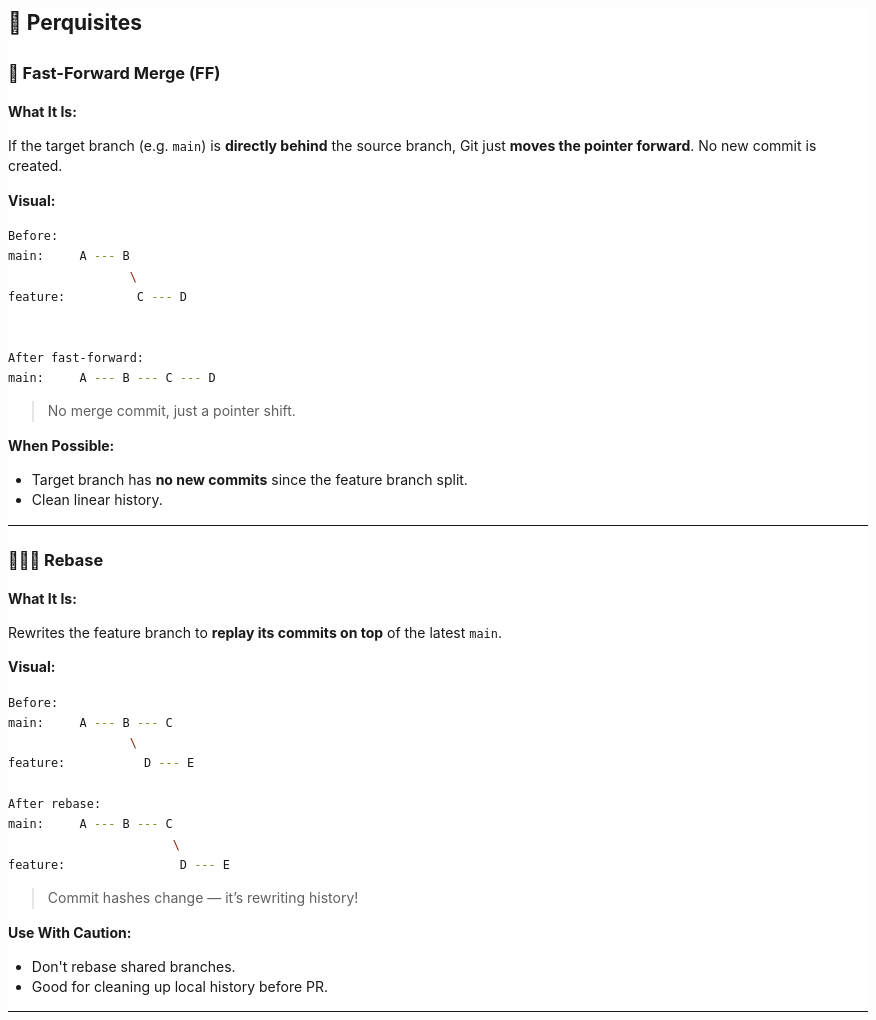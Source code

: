 
## 📌 Perquisites

### 🛬 Fast-Forward Merge (FF)

**What It Is:**

If the target branch (e.g. `main`) is **directly behind** the source branch, Git just **moves the pointer forward**. No new commit is created.

**Visual:**

```bash
Before:
main:     A --- B
                 \
feature:          C --- D


After fast-forward:
main:     A --- B --- C --- D
```

> No merge commit, just a pointer shift.

**When Possible:**

- Target branch has **no new commits** since the feature branch split.
- Clean linear history.

---

### 🏃🏻‍➡️ Rebase

**What It Is:**

Rewrites the feature branch to **replay its commits on top** of the latest `main`.

**Visual:**

```bash
Before:
main:     A --- B --- C
                 \
feature:           D --- E

After rebase:
main:     A --- B --- C
                       \
feature:                D --- E
```

> Commit hashes change — it’s rewriting history!

**Use With Caution:**

- Don't rebase shared branches.
- Good for cleaning up local history before PR.

---